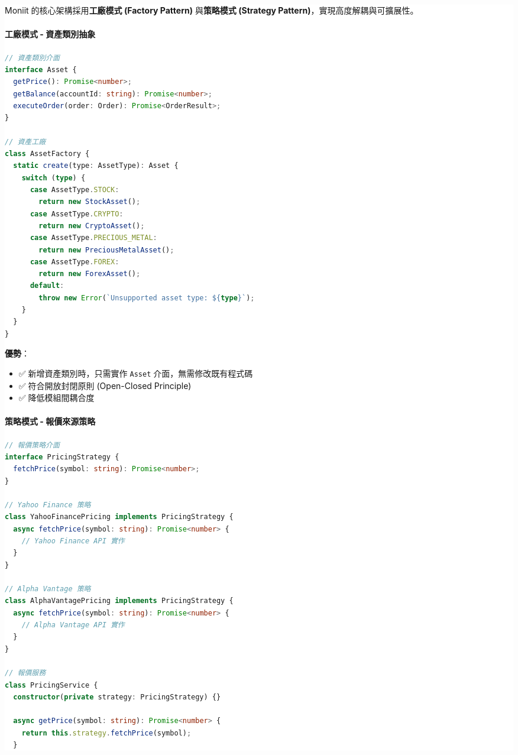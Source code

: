 Moniit 的核心架構採用**工廠模式 (Factory Pattern)** 與**策略模式 (Strategy Pattern)**，實現高度解耦與可擴展性。

#### 工廠模式 - 資產類別抽象

```typescript
// 資產類別介面
interface Asset {
  getPrice(): Promise<number>;
  getBalance(accountId: string): Promise<number>;
  executeOrder(order: Order): Promise<OrderResult>;
}

// 資產工廠
class AssetFactory {
  static create(type: AssetType): Asset {
    switch (type) {
      case AssetType.STOCK:
        return new StockAsset();
      case AssetType.CRYPTO:
        return new CryptoAsset();
      case AssetType.PRECIOUS_METAL:
        return new PreciousMetalAsset();
      case AssetType.FOREX:
        return new ForexAsset();
      default:
        throw new Error(`Unsupported asset type: ${type}`);
    }
  }
}
```

**優勢**：
- ✅ 新增資產類別時，只需實作 `Asset` 介面，無需修改既有程式碼
- ✅ 符合開放封閉原則 (Open-Closed Principle)
- ✅ 降低模組間耦合度

#### 策略模式 - 報價來源策略

```typescript
// 報價策略介面
interface PricingStrategy {
  fetchPrice(symbol: string): Promise<number>;
}

// Yahoo Finance 策略
class YahooFinancePricing implements PricingStrategy {
  async fetchPrice(symbol: string): Promise<number> {
    // Yahoo Finance API 實作
  }
}

// Alpha Vantage 策略
class AlphaVantagePricing implements PricingStrategy {
  async fetchPrice(symbol: string): Promise<number> {
    // Alpha Vantage API 實作
  }
}

// 報價服務
class PricingService {
  constructor(private strategy: PricingStrategy) {}

  async getPrice(symbol: string): Promise<number> {
    return this.strategy.fetchPrice(symbol);
  }

```
